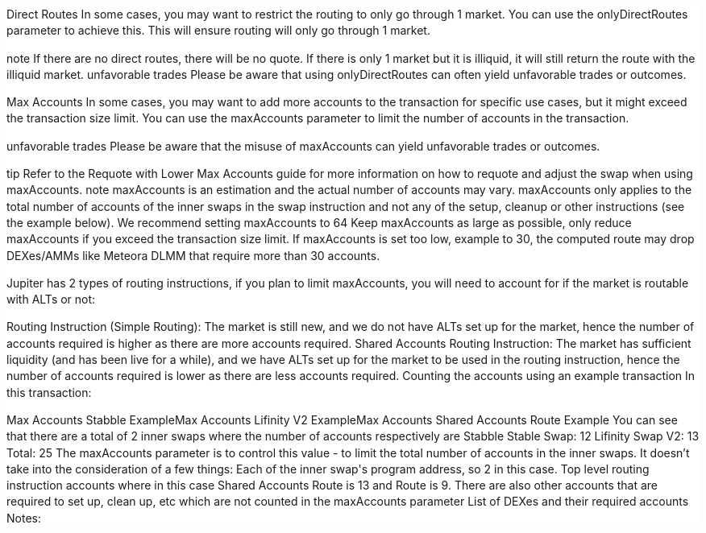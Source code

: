 Direct Routes
In some cases, you may want to restrict the routing to only go through 1 market. You can use the onlyDirectRoutes parameter to achieve this. This will ensure routing will only go through 1 market.

note
If there are no direct routes, there will be no quote.
If there is only 1 market but it is illiquid, it will still return the route with the illiquid market.
unfavorable trades
Please be aware that using onlyDirectRoutes can often yield unfavorable trades or outcomes.

Max Accounts
In some cases, you may want to add more accounts to the transaction for specific use cases, but it might exceed the transaction size limit. You can use the maxAccounts parameter to limit the number of accounts in the transaction.

unfavorable trades
Please be aware that the misuse of maxAccounts can yield unfavorable trades or outcomes.

tip
Refer to the Requote with Lower Max Accounts guide for more information on how to requote and adjust the swap when using maxAccounts.
note
maxAccounts is an estimation and the actual number of accounts may vary.
maxAccounts only applies to the total number of accounts of the inner swaps in the swap instruction and not any of the setup, cleanup or other instructions (see the example below).
We recommend setting maxAccounts to 64
Keep maxAccounts as large as possible, only reduce maxAccounts if you exceed the transaction size limit.
If maxAccounts is set too low, example to 30, the computed route may drop DEXes/AMMs like Meteora DLMM that require more than 30 accounts.

Jupiter has 2 types of routing instructions, if you plan to limit maxAccounts, you will need to account for if the market is routable with ALTs or not:

Routing Instruction (Simple Routing): The market is still new, and we do not have ALTs set up for the market, hence the number of accounts required is higher as there are more accounts required.
Shared Accounts Routing Instruction: The market has sufficient liquidity (and has been live for a while), and we have ALTs set up for the market to be used in the routing instruction, hence the number of accounts required is lower as there are less accounts required.
Counting the accounts using an example transaction
In this transaction:

Max Accounts Stabble ExampleMax Accounts Lifinity V2 ExampleMax Accounts Shared Accounts Route Example
You can see that there are a total of 2 inner swaps where the number of accounts respectively are
Stabble Stable Swap: 12
Lifinity Swap V2: 13
Total: 25
The maxAccounts parameter is to control this value - to limit the total number of accounts in the inner swaps.
It doesn’t take into the consideration of a few things:
Each of the inner swap's program address, so 2 in this case.
Top level routing instruction accounts where in this case Shared Accounts Route is 13 and Route is 9.
There are also other accounts that are required to set up, clean up, etc which are not counted in the maxAccounts parameter
List of DEXes and their required accounts
Notes:
